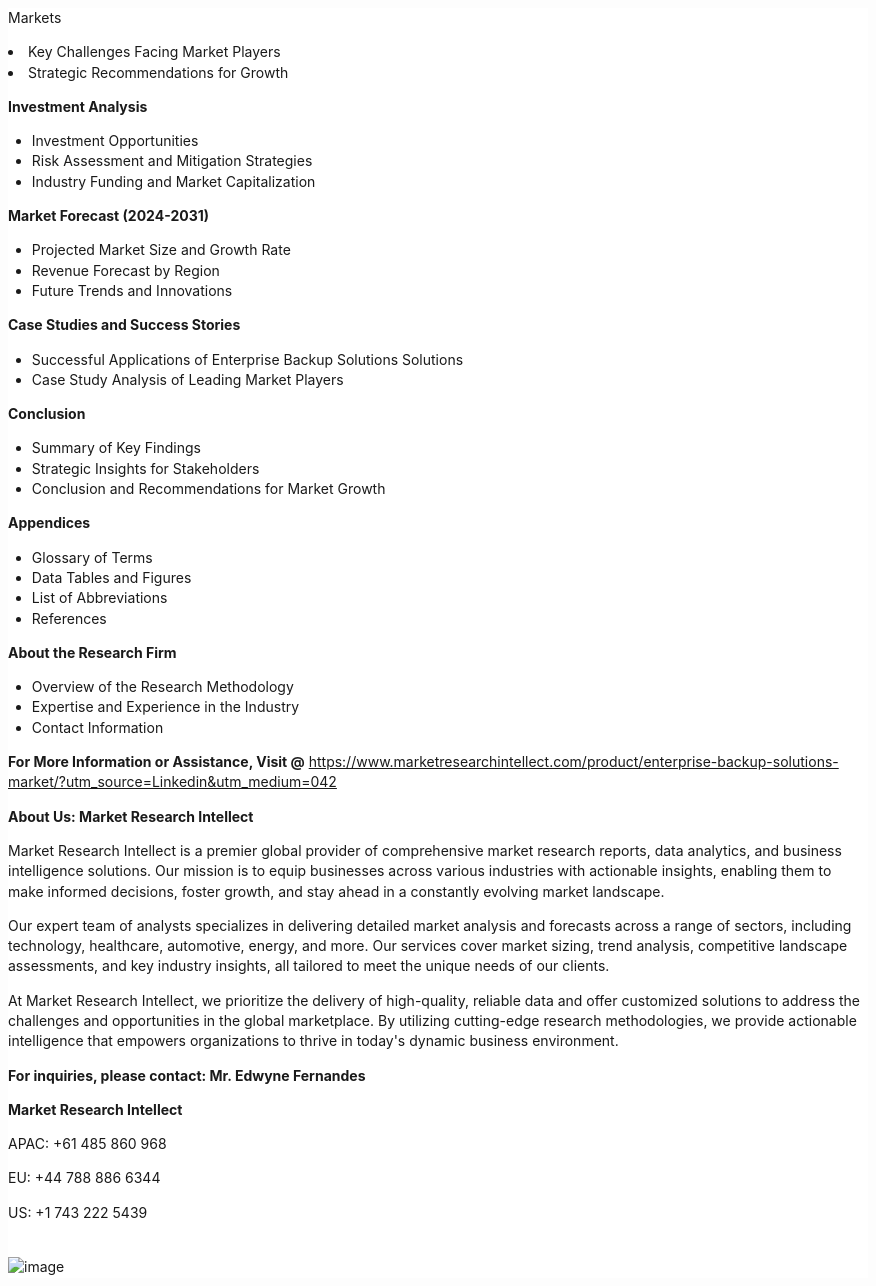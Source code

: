 Markets</li><li>Key Challenges Facing Market Players</li><li>Strategic Recommendations for Growth</li></ul><p><strong>Investment Analysis</strong></p><ul><li>Investment Opportunities</li><li>Risk Assessment and Mitigation Strategies</li><li>Industry Funding and Market Capitalization</li></ul><p><strong>Market Forecast (2024-2031)</strong></p><ul><li>Projected Market Size and Growth Rate</li><li>Revenue Forecast by Region</li><li>Future Trends and Innovations</li></ul><p><strong>Case Studies and Success Stories</strong></p><ul><li>Successful Applications of Enterprise Backup Solutions Solutions</li><li>Case Study Analysis of Leading Market Players</li></ul><p><strong>Conclusion</strong></p><ul><li>Summary of Key Findings</li><li>Strategic Insights for Stakeholders</li><li>Conclusion and Recommendations for Market Growth</li></ul><p><strong>Appendices</strong></p><ul><li>Glossary of Terms</li><li>Data Tables and Figures</li><li>List of Abbreviations</li><li>References</li></ul><p><strong>About the Research Firm</strong></p><ul><li>Overview of the Research Methodology</li><li>Expertise and Experience in the Industry</li><li>Contact Information</li></ul></div><div class="article-main__content" data-test-id="publishing-text-block"><p><span class="font-[700]"><strong>For More Information or Assistance, Visit @</strong>&nbsp;<a href="https://www.marketresearchintellect.com/product/enterprise-backup-solutions-market/?utm_source=Linkedin&utm_medium=042">https://www.marketresearchintellect.com/product/enterprise-backup-solutions-market/?utm_source=Linkedin&utm_medium=042</a></span></p><p><strong>About Us: Market Research Intellect</strong></p><p>Market Research Intellect is a premier global provider of comprehensive market research reports, data analytics, and business intelligence solutions. Our mission is to equip businesses across various industries with actionable insights, enabling them to make informed decisions, foster growth, and stay ahead in a constantly evolving market landscape.</p><p>Our expert team of analysts specializes in delivering detailed market analysis and forecasts across a range of sectors, including technology, healthcare, automotive, energy, and more. Our services cover market sizing, trend analysis, competitive landscape assessments, and key industry insights, all tailored to meet the unique needs of our clients.</p><p>At Market Research Intellect, we prioritize the delivery of high-quality, reliable data and offer customized solutions to address the challenges and opportunities in the global marketplace. By utilizing cutting-edge research methodologies, we provide actionable intelligence that empowers organizations to thrive in today's dynamic business environment.</p><p><strong>For inquiries, please contact: Mr. Edwyne Fernandes</strong></p><p><strong>Market Research Intellect</strong></p><p>APAC: +61 485 860 968</p><p>EU: +44 788 886 6344</p><p>US: +1 743 222 5439</p></div><div class="article-main__content" data-test-id="publishing-text-block">&nbsp;</div>
![image](https://github.com/user-attachments/assets/41fd8b0a-ca92-42d5-aa31-3ebf56360bb3)
